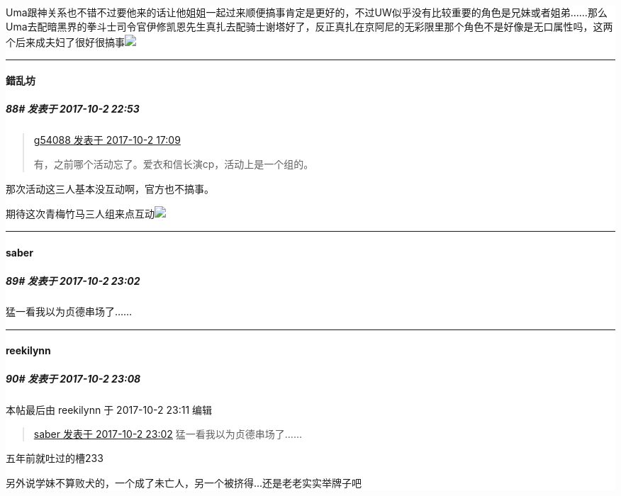Uma跟神关系也不错不过要他来的话让他姐姐一起过来顺便搞事肯定是更好的，不过UW似乎没有比较重要的角色是兄妹或者姐弟……那么Uma去配暗黑界的拳斗士司令官伊修凯恩先生真扎去配骑士谢塔好了，反正真扎在京阿尼的无彩限里那个角色不是好像是无口属性吗，这两个后来成夫妇了很好很搞事<img src="https://static.saraba1st.com/image/smiley/face2017/065.png" referrerpolicy="no-referrer">







-----

####  錯乱坊  
##### 88#       发表于 2017-10-2 22:53



<blockquote><a href="httphttps://bbs.saraba1st.com/2b/forum.php?mod=redirect&amp;goto=findpost&amp;pid=37375646&amp;ptid=1550732" target="_blank">g54088 发表于 2017-10-2 17:09</a>

有，之前哪个活动忘了。爱衣和信长演cp，活动上是一个组的。</blockquote>
那次活动这三人基本没互动啊，官方也不搞事。


期待这次青梅竹马三人组来点互动<img src="https://static.saraba1st.com/image/smiley/face2017/067.png" referrerpolicy="no-referrer">







-----

####  saber  
##### 89#       发表于 2017-10-2 23:02




猛一看我以为贞德串场了……







-----

####  reekilynn  
##### 90#       发表于 2017-10-2 23:08



 本帖最后由 reekilynn 于 2017-10-2 23:11 编辑 
<blockquote><a href="httphttps://bbs.saraba1st.com/2b/forum.php?mod=redirect&amp;goto=findpost&amp;pid=37378628&amp;ptid=1550732" target="_blank">saber 发表于 2017-10-2 23:02</a>
猛一看我以为贞德串场了……</blockquote>
五年前就吐过的槽233

另外说学妹不算败犬的，一个成了未亡人，另一个被挤得…还是老老实实举牌子吧






